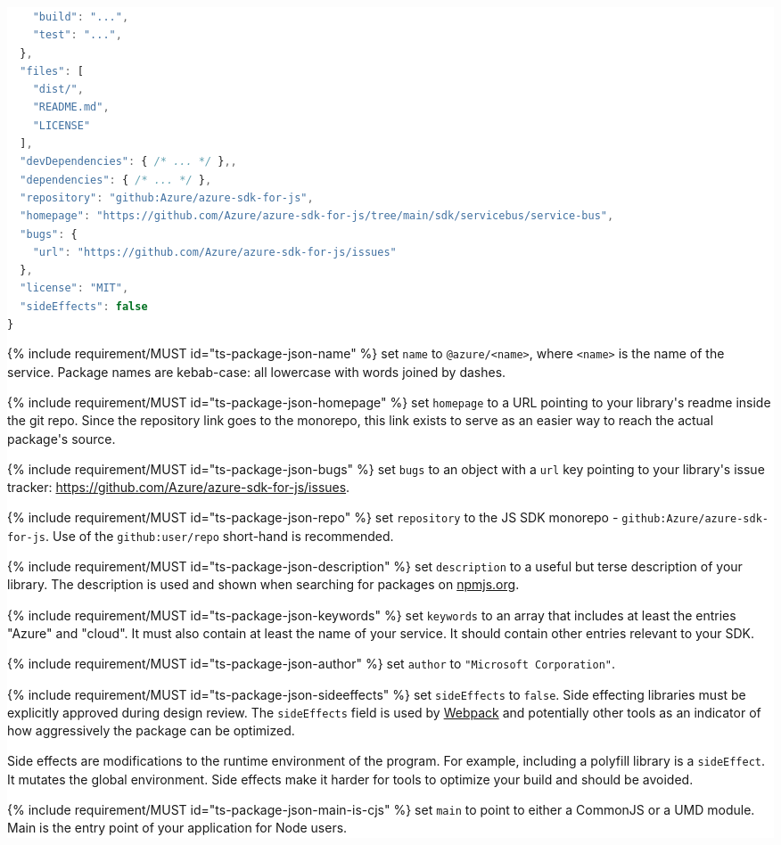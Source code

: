 ```javascript
    "build": "...",
    "test": "...",
  },
  "files": [
    "dist/",
    "README.md",
    "LICENSE"
  ],
  "devDependencies": { /* ... */ },,
  "dependencies": { /* ... */ },
  "repository": "github:Azure/azure-sdk-for-js",
  "homepage": "https://github.com/Azure/azure-sdk-for-js/tree/main/sdk/servicebus/service-bus",
  "bugs": {
    "url": "https://github.com/Azure/azure-sdk-for-js/issues"
  },
  "license": "MIT",
  "sideEffects": false
}
```

{% include requirement/MUST id="ts-package-json-name" %} set `name` to `@azure/<name>`, where `<name>` is the name of the service. Package names are kebab-case: all lowercase with words joined by dashes.

{% include requirement/MUST id="ts-package-json-homepage" %} set `homepage` to a URL pointing to your library's readme inside the git repo. Since the repository link goes to the monorepo, this link exists to serve as an easier way to reach the actual package's source.

{% include requirement/MUST id="ts-package-json-bugs" %} set `bugs` to an object with a `url` key pointing to your library's issue tracker: https://github.com/Azure/azure-sdk-for-js/issues.

{% include requirement/MUST id="ts-package-json-repo" %} set `repository` to the JS SDK monorepo - `github:Azure/azure-sdk-for-js`. Use of the `github:user/repo` short-hand is recommended.

{% include requirement/MUST id="ts-package-json-description" %} set `description` to a useful but terse description of your library. The description is used and shown when searching for packages on [npmjs.org](https://npmjs.org).

{% include requirement/MUST id="ts-package-json-keywords" %} set `keywords` to an array that includes at least the entries "Azure" and "cloud". It must also contain at least the name of your service. It should contain other entries relevant to your SDK.

{% include requirement/MUST id="ts-package-json-author" %} set `author` to `"Microsoft Corporation"`.

{% include requirement/MUST id="ts-package-json-sideeffects" %} set `sideEffects` to `false`. Side effecting libraries must be explicitly approved during design review. The `sideEffects` field is used by [Webpack](https://webpack.js.org) and potentially other tools as an indicator of how aggressively the package can be optimized.

Side effects are modifications to the runtime environment of the program. For example, including a polyfill library is a `sideEffect`. It mutates the global environment. Side effects make it harder for tools to optimize your build and should be avoided.

{% include requirement/MUST id="ts-package-json-main-is-cjs" %} set `main` to point to either a CommonJS or a UMD module. Main is the entry point of your application for Node users.
